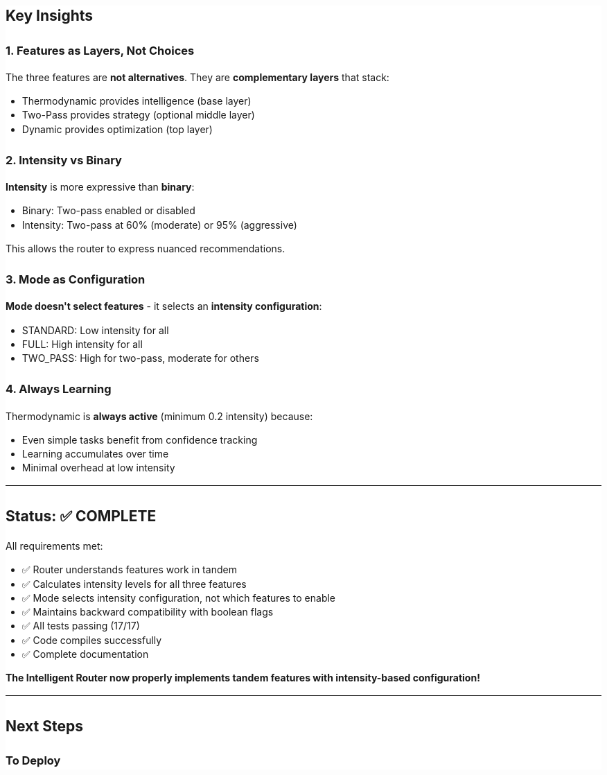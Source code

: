 
## Key Insights

### 1. Features as Layers, Not Choices
The three features are **not alternatives**. They are **complementary layers** that stack:
- Thermodynamic provides intelligence (base layer)
- Two-Pass provides strategy (optional middle layer)
- Dynamic provides optimization (top layer)

### 2. Intensity vs Binary
**Intensity** is more expressive than **binary**:
- Binary: Two-pass enabled or disabled
- Intensity: Two-pass at 60% (moderate) or 95% (aggressive)

This allows the router to express nuanced recommendations.

### 3. Mode as Configuration
**Mode doesn't select features** - it selects an **intensity configuration**:
- STANDARD: Low intensity for all
- FULL: High intensity for all
- TWO_PASS: High for two-pass, moderate for others

### 4. Always Learning
Thermodynamic is **always active** (minimum 0.2 intensity) because:
- Even simple tasks benefit from confidence tracking
- Learning accumulates over time
- Minimal overhead at low intensity

---

## Status: ✅ COMPLETE

All requirements met:
- ✅ Router understands features work in tandem
- ✅ Calculates intensity levels for all three features
- ✅ Mode selects intensity configuration, not which features to enable
- ✅ Maintains backward compatibility with boolean flags
- ✅ All tests passing (17/17)
- ✅ Code compiles successfully
- ✅ Complete documentation

**The Intelligent Router now properly implements tandem features with intensity-based configuration!**

---

## Next Steps

### To Deploy
